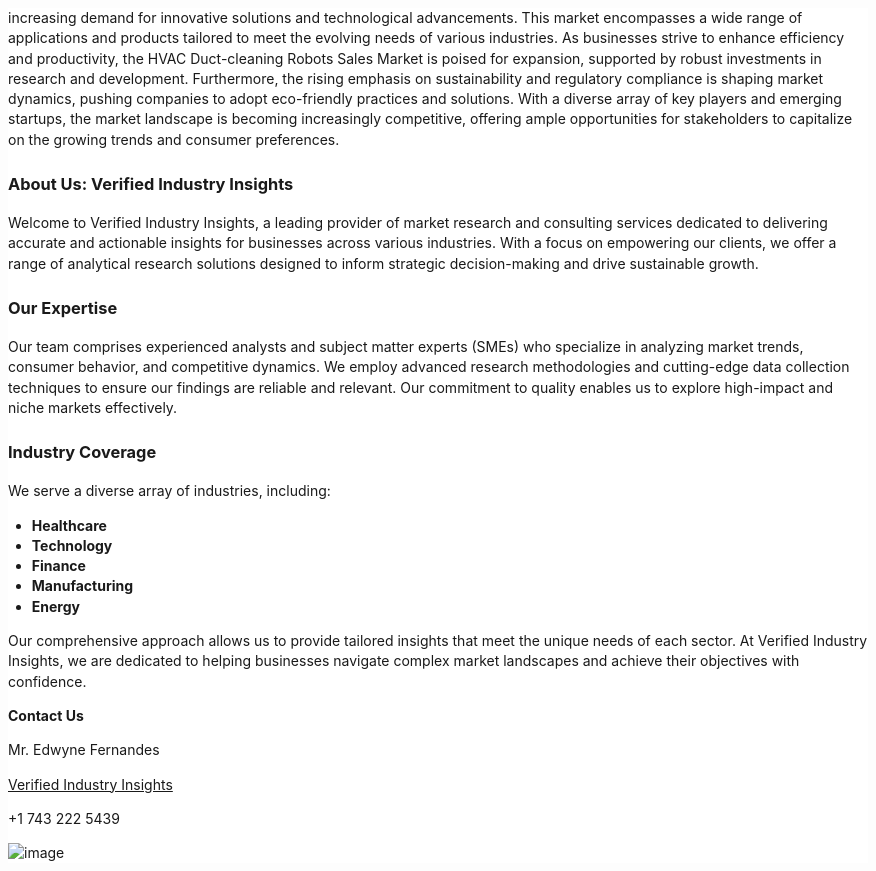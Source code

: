 increasing demand for innovative solutions and technological advancements. This market encompasses a wide range of applications and products tailored to meet the evolving needs of various industries. As businesses strive to enhance efficiency and productivity, the HVAC Duct-cleaning Robots Sales Market is poised for expansion, supported by robust investments in research and development. Furthermore, the rising emphasis on sustainability and regulatory compliance is shaping market dynamics, pushing companies to adopt eco-friendly practices and solutions. With a diverse array of key players and emerging startups, the market landscape is becoming increasingly competitive, offering ample opportunities for stakeholders to capitalize on the growing trends and consumer preferences.</p><h3>About Us: Verified Industry Insights</h3><p>Welcome to Verified Industry Insights, a leading provider of market research and consulting services dedicated to delivering accurate and actionable insights for businesses across various industries. With a focus on empowering our clients, we offer a range of analytical research solutions designed to inform strategic decision-making and drive sustainable growth.</p><h3>Our Expertise</h3><p>Our team comprises experienced analysts and subject matter experts (SMEs) who specialize in analyzing market trends, consumer behavior, and competitive dynamics. We employ advanced research methodologies and cutting-edge data collection techniques to ensure our findings are reliable and relevant. Our commitment to quality enables us to explore high-impact and niche markets effectively.</p><h3>Industry Coverage</h3><p>We serve a diverse array of industries, including:</p><ul><li><strong>Healthcare</strong></li><li><strong>Technology</strong></li><li><strong>Finance</strong></li><li><strong>Manufacturing</strong></li><li><strong>Energy</strong></li></ul><p>Our comprehensive approach allows us to provide tailored insights that meet the unique needs of each sector. At Verified Industry Insights, we are dedicated to helping businesses navigate complex market landscapes and achieve their objectives with confidence.</p><p><strong>Contact Us</strong></p><p>Mr. Edwyne Fernandes</p><p><a href="https://www.verifiedindustryinsights.com/">Verified Industry Insights</a></p><p>+1 743 222 5439</p>
![image](https://github.com/user-attachments/assets/4d615105-aac3-463a-8b2f-346adbd4d48b)
